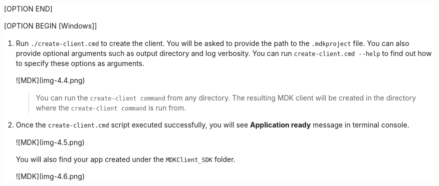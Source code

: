 [OPTION END]

[OPTION BEGIN [Windows]]

1. Run `./create-client.cmd` to create the client. You will be asked to provide the path to the `.mdkproject` file. You can also provide optional arguments such as output directory and log verbosity. You can run `create-client.cmd --help` to find out how to specify these options as arguments.

    <!-- border -->![MDK](img-4.4.png)

    >You can run the `create-client command` from any directory. The resulting MDK client will be created in the directory where the `create-client command` is run from.

2. Once the `create-client.cmd` script executed successfully, you will see **Application ready** message in terminal console.

    <!-- border -->![MDK](img-4.5.png)

     You will also find your app created under the `MDKClient_SDK` folder.

    <!-- border -->![MDK](img-4.6.png)
